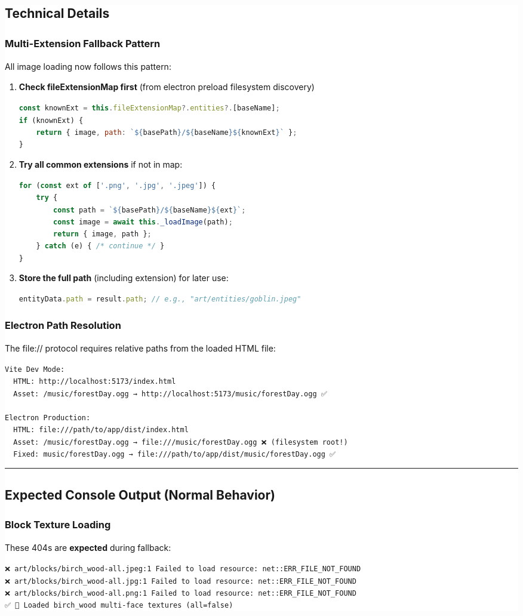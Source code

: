 
## Technical Details

### Multi-Extension Fallback Pattern
All image loading now follows this pattern:

1. **Check fileExtensionMap first** (from electron preload filesystem discovery)
   ```javascript
   const knownExt = this.fileExtensionMap?.entities?.[baseName];
   if (knownExt) {
       return { image, path: `${basePath}/${baseName}${knownExt}` };
   }
   ```

2. **Try all common extensions** if not in map:
   ```javascript
   for (const ext of ['.png', '.jpg', '.jpeg']) {
       try {
           const path = `${basePath}/${baseName}${ext}`;
           const image = await this._loadImage(path);
           return { image, path };
       } catch (e) { /* continue */ }
   }
   ```

3. **Store the full path** (including extension) for later use:
   ```javascript
   entityData.path = result.path; // e.g., "art/entities/goblin.jpeg"
   ```

### Electron Path Resolution
The file:// protocol requires relative paths from the loaded HTML file:

```
Vite Dev Mode:
  HTML: http://localhost:5173/index.html
  Asset: /music/forestDay.ogg → http://localhost:5173/music/forestDay.ogg ✅

Electron Production:
  HTML: file:///path/to/app/dist/index.html
  Asset: /music/forestDay.ogg → file:///music/forestDay.ogg ❌ (filesystem root!)
  Fixed: music/forestDay.ogg → file:///path/to/app/dist/music/forestDay.ogg ✅
```

---

## Expected Console Output (Normal Behavior)

### Block Texture Loading
These 404s are **expected** during fallback:
```
❌ art/blocks/birch_wood-all.jpeg:1 Failed to load resource: net::ERR_FILE_NOT_FOUND
❌ art/blocks/birch_wood-all.jpg:1 Failed to load resource: net::ERR_FILE_NOT_FOUND
❌ art/blocks/birch_wood-all.png:1 Failed to load resource: net::ERR_FILE_NOT_FOUND
✅ 🎨 Loaded birch_wood multi-face textures (all=false)
```
